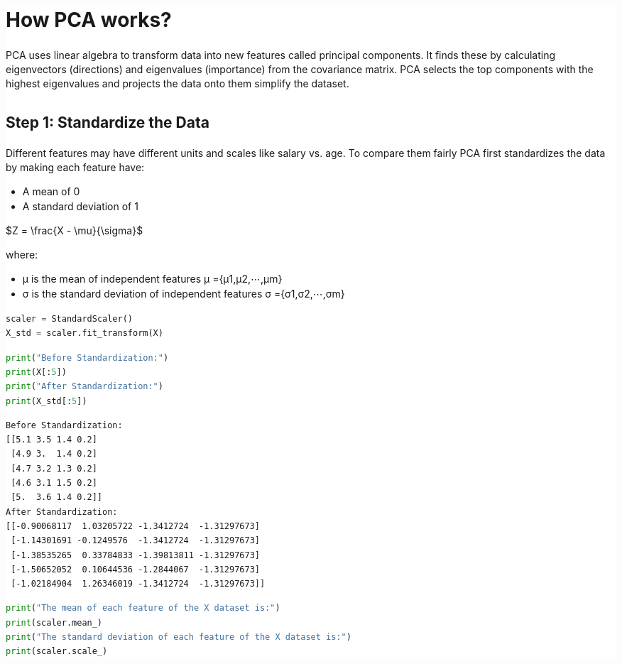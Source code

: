 


# How PCA works?

PCA uses linear algebra to transform data into new features called principal components. It finds these by calculating eigenvectors (directions) and eigenvalues (importance) from the covariance matrix. PCA selects the top components with the highest eigenvalues and projects the data onto them simplify the dataset.



## Step 1: Standardize the Data

Different features may have different units and scales like salary vs. age. To compare them fairly PCA first standardizes the data by making each feature have:

* A mean of 0
* A standard deviation of 1

$Z = \frac{X - \mu}{\sigma}$

where:

* μ is the mean of independent features μ ={μ1,μ2,⋯,μm}
* σ is the standard deviation of independent features σ ={σ1,σ2,⋯,σm}


```python
scaler = StandardScaler()
X_std = scaler.fit_transform(X)
```


```python
print("Before Standardization:")
print(X[:5])
print("After Standardization:")
print(X_std[:5])
```

    Before Standardization:
    [[5.1 3.5 1.4 0.2]
     [4.9 3.  1.4 0.2]
     [4.7 3.2 1.3 0.2]
     [4.6 3.1 1.5 0.2]
     [5.  3.6 1.4 0.2]]
    After Standardization:
    [[-0.90068117  1.03205722 -1.3412724  -1.31297673]
     [-1.14301691 -0.1249576  -1.3412724  -1.31297673]
     [-1.38535265  0.33784833 -1.39813811 -1.31297673]
     [-1.50652052  0.10644536 -1.2844067  -1.31297673]
     [-1.02184904  1.26346019 -1.3412724  -1.31297673]]
    


```python
print("The mean of each feature of the X dataset is:")
print(scaler.mean_)
print("The standard deviation of each feature of the X dataset is:")
print(scaler.scale_)

```
